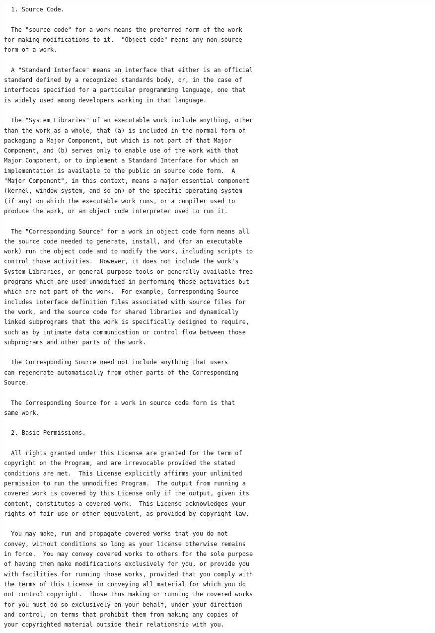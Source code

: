 	  1. Source Code.

	  The "source code" for a work means the preferred form of the work
	for making modifications to it.  "Object code" means any non-source
	form of a work.

	  A "Standard Interface" means an interface that either is an official
	standard defined by a recognized standards body, or, in the case of
	interfaces specified for a particular programming language, one that
	is widely used among developers working in that language.

	  The "System Libraries" of an executable work include anything, other
	than the work as a whole, that (a) is included in the normal form of
	packaging a Major Component, but which is not part of that Major
	Component, and (b) serves only to enable use of the work with that
	Major Component, or to implement a Standard Interface for which an
	implementation is available to the public in source code form.  A
	"Major Component", in this context, means a major essential component
	(kernel, window system, and so on) of the specific operating system
	(if any) on which the executable work runs, or a compiler used to
	produce the work, or an object code interpreter used to run it.

	  The "Corresponding Source" for a work in object code form means all
	the source code needed to generate, install, and (for an executable
	work) run the object code and to modify the work, including scripts to
	control those activities.  However, it does not include the work's
	System Libraries, or general-purpose tools or generally available free
	programs which are used unmodified in performing those activities but
	which are not part of the work.  For example, Corresponding Source
	includes interface definition files associated with source files for
	the work, and the source code for shared libraries and dynamically
	linked subprograms that the work is specifically designed to require,
	such as by intimate data communication or control flow between those
	subprograms and other parts of the work.

	  The Corresponding Source need not include anything that users
	can regenerate automatically from other parts of the Corresponding
	Source.

	  The Corresponding Source for a work in source code form is that
	same work.

	  2. Basic Permissions.

	  All rights granted under this License are granted for the term of
	copyright on the Program, and are irrevocable provided the stated
	conditions are met.  This License explicitly affirms your unlimited
	permission to run the unmodified Program.  The output from running a
	covered work is covered by this License only if the output, given its
	content, constitutes a covered work.  This License acknowledges your
	rights of fair use or other equivalent, as provided by copyright law.

	  You may make, run and propagate covered works that you do not
	convey, without conditions so long as your license otherwise remains
	in force.  You may convey covered works to others for the sole purpose
	of having them make modifications exclusively for you, or provide you
	with facilities for running those works, provided that you comply with
	the terms of this License in conveying all material for which you do
	not control copyright.  Those thus making or running the covered works
	for you must do so exclusively on your behalf, under your direction
	and control, on terms that prohibit them from making any copies of
	your copyrighted material outside their relationship with you.

